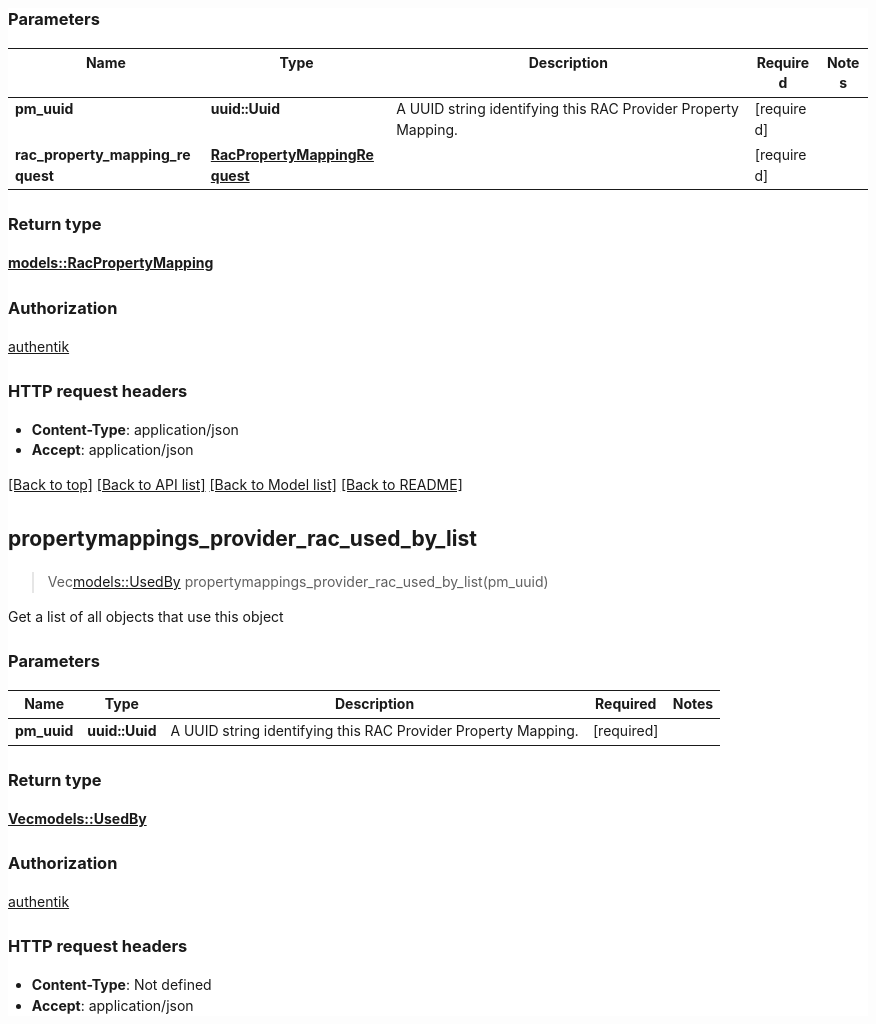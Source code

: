 ### Parameters


Name | Type | Description  | Required | Notes
------------- | ------------- | ------------- | ------------- | -------------
**pm_uuid** | **uuid::Uuid** | A UUID string identifying this RAC Provider Property Mapping. | [required] |
**rac_property_mapping_request** | [**RacPropertyMappingRequest**](RacPropertyMappingRequest.md) |  | [required] |

### Return type

[**models::RacPropertyMapping**](RACPropertyMapping.md)

### Authorization

[authentik](../README.md#authentik)

### HTTP request headers

- **Content-Type**: application/json
- **Accept**: application/json

[[Back to top]](#) [[Back to API list]](../README.md#documentation-for-api-endpoints) [[Back to Model list]](../README.md#documentation-for-models) [[Back to README]](../README.md)


## propertymappings_provider_rac_used_by_list

> Vec<models::UsedBy> propertymappings_provider_rac_used_by_list(pm_uuid)


Get a list of all objects that use this object

### Parameters


Name | Type | Description  | Required | Notes
------------- | ------------- | ------------- | ------------- | -------------
**pm_uuid** | **uuid::Uuid** | A UUID string identifying this RAC Provider Property Mapping. | [required] |

### Return type

[**Vec<models::UsedBy>**](UsedBy.md)

### Authorization

[authentik](../README.md#authentik)

### HTTP request headers

- **Content-Type**: Not defined
- **Accept**: application/json
